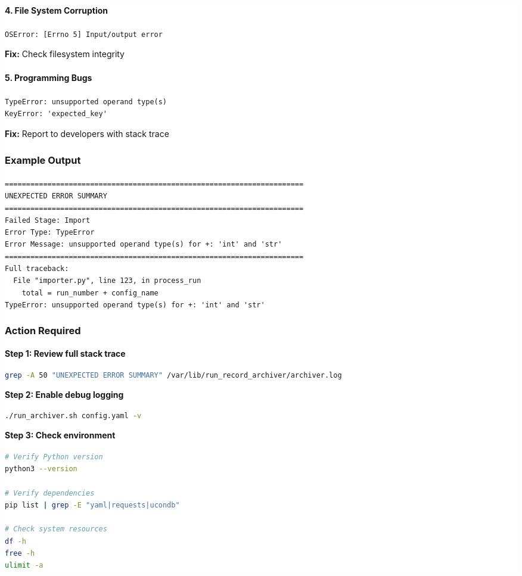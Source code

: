 #### 4. File System Corruption
```
OSError: [Errno 5] Input/output error
```
**Fix:** Check filesystem integrity

#### 5. Programming Bugs
```
TypeError: unsupported operand type(s)
KeyError: 'expected_key'
```
**Fix:** Report to developers with stack trace

### Example Output
```
======================================================================
UNEXPECTED ERROR SUMMARY
======================================================================
Failed Stage: Import
Error Type: TypeError
Error Message: unsupported operand type(s) for +: 'int' and 'str'
======================================================================
Full traceback:
  File "importer.py", line 123, in process_run
    total = run_number + config_name
TypeError: unsupported operand type(s) for +: 'int' and 'str'
```

### Action Required

**Step 1: Review full stack trace**
```bash
grep -A 50 "UNEXPECTED ERROR SUMMARY" /var/lib/run_record_archiver/archiver.log
```

**Step 2: Enable debug logging**
```bash
./run_archiver.sh config.yaml -v
```

**Step 3: Check environment**
```bash
# Verify Python version
python3 --version

# Verify dependencies
pip list | grep -E "yaml|requests|ucondb"

# Check system resources
df -h
free -h
ulimit -a
```
